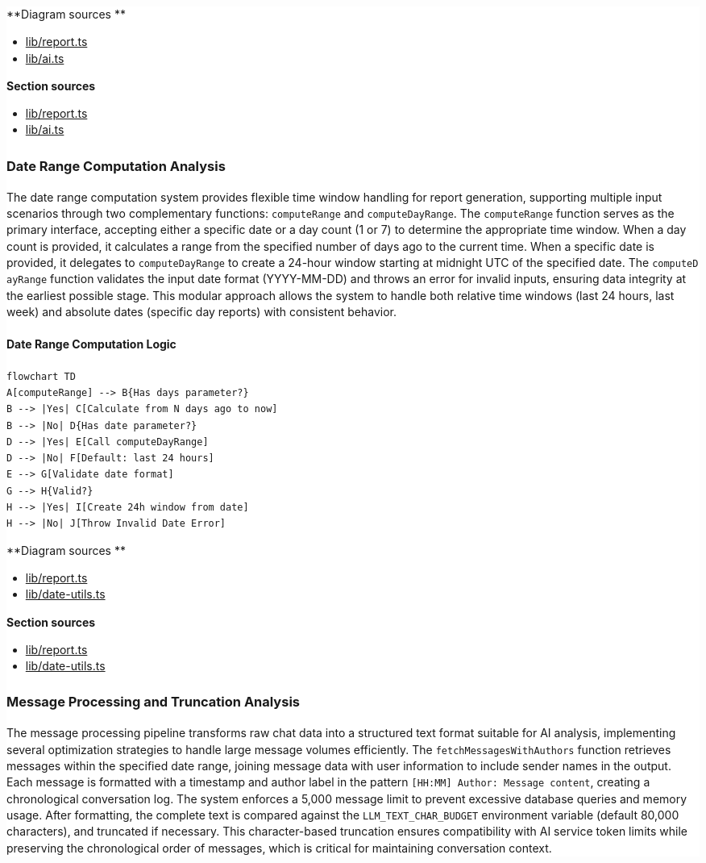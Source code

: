 **Diagram sources **
- [lib/report.ts](file://lib/report.ts#L13-L101)
- [lib/ai.ts](file://lib/ai.ts#L33-L165)

**Section sources**
- [lib/report.ts](file://lib/report.ts#L13-L101)
- [lib/ai.ts](file://lib/ai.ts#L33-L165)

### Date Range Computation Analysis
The date range computation system provides flexible time window handling for report generation, supporting multiple input scenarios through two complementary functions: `computeRange` and `computeDayRange`. The `computeRange` function serves as the primary interface, accepting either a specific date or a day count (1 or 7) to determine the appropriate time window. When a day count is provided, it calculates a range from the specified number of days ago to the current time. When a specific date is provided, it delegates to `computeDayRange` to create a 24-hour window starting at midnight UTC of the specified date. The `computeDayRange` function validates the input date format (YYYY-MM-DD) and throws an error for invalid inputs, ensuring data integrity at the earliest possible stage. This modular approach allows the system to handle both relative time windows (last 24 hours, last week) and absolute dates (specific day reports) with consistent behavior.

#### Date Range Computation Logic
```mermaid
flowchart TD
A[computeRange] --> B{Has days parameter?}
B --> |Yes| C[Calculate from N days ago to now]
B --> |No| D{Has date parameter?}
D --> |Yes| E[Call computeDayRange]
D --> |No| F[Default: last 24 hours]
E --> G[Validate date format]
G --> H{Valid?}
H --> |Yes| I[Create 24h window from date]
H --> |No| J[Throw Invalid Date Error]
```

**Diagram sources **
- [lib/report.ts](file://lib/report.ts#L103-L122)
- [lib/date-utils.ts](file://lib/date-utils.ts#L1-L58)

**Section sources**
- [lib/report.ts](file://lib/report.ts#L103-L122)
- [lib/date-utils.ts](file://lib/date-utils.ts#L1-L58)

### Message Processing and Truncation Analysis
The message processing pipeline transforms raw chat data into a structured text format suitable for AI analysis, implementing several optimization strategies to handle large message volumes efficiently. The `fetchMessagesWithAuthors` function retrieves messages within the specified date range, joining message data with user information to include sender names in the output. Each message is formatted with a timestamp and author label in the pattern `[HH:MM] Author: Message content`, creating a chronological conversation log. The system enforces a 5,000 message limit to prevent excessive database queries and memory usage. After formatting, the complete text is compared against the `LLM_TEXT_CHAR_BUDGET` environment variable (default 80,000 characters), and truncated if necessary. This character-based truncation ensures compatibility with AI service token limits while preserving the chronological order of messages, which is critical for maintaining conversation context.
